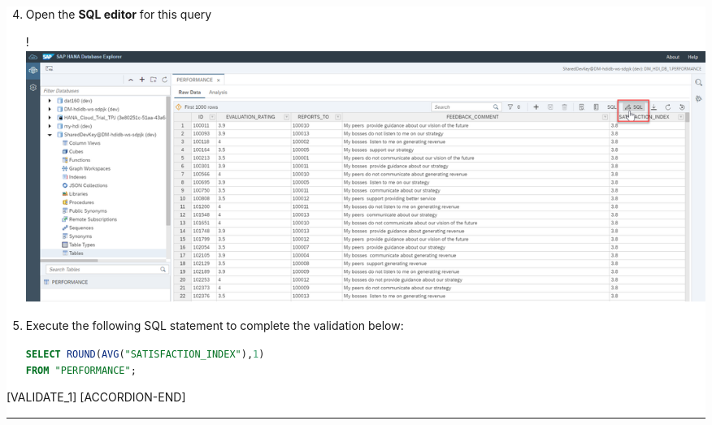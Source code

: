 4. Open the **SQL editor** for this query

    !![Explore data](25.png)

5. Execute the following SQL statement to complete the validation below:

    ```sql
    SELECT ROUND(AVG("SATISFACTION_INDEX"),1)
    FROM "PERFORMANCE";
    ```

[VALIDATE_1]
[ACCORDION-END]

---
